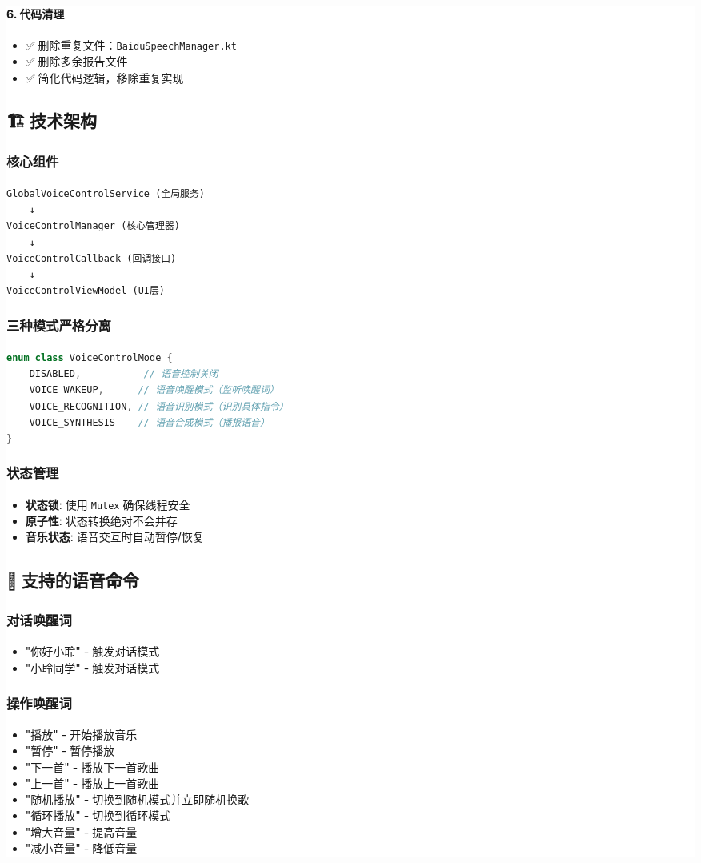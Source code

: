 #### 6. 代码清理
- ✅ 删除重复文件：`BaiduSpeechManager.kt`
- ✅ 删除多余报告文件
- ✅ 简化代码逻辑，移除重复实现

## 🏗️ 技术架构

### 核心组件
```
GlobalVoiceControlService (全局服务)
    ↓
VoiceControlManager (核心管理器)
    ↓
VoiceControlCallback (回调接口)
    ↓
VoiceControlViewModel (UI层)
```

### 三种模式严格分离
```kotlin
enum class VoiceControlMode {
    DISABLED,           // 语音控制关闭
    VOICE_WAKEUP,      // 语音唤醒模式（监听唤醒词）
    VOICE_RECOGNITION, // 语音识别模式（识别具体指令）
    VOICE_SYNTHESIS    // 语音合成模式（播报语音）
}
```

### 状态管理
- **状态锁**: 使用 `Mutex` 确保线程安全
- **原子性**: 状态转换绝对不会并存
- **音乐状态**: 语音交互时自动暂停/恢复

## 🎵 支持的语音命令

### 对话唤醒词
- "你好小聆" - 触发对话模式
- "小聆同学" - 触发对话模式

### 操作唤醒词
- "播放" - 开始播放音乐
- "暂停" - 暂停播放
- "下一首" - 播放下一首歌曲
- "上一首" - 播放上一首歌曲
- "随机播放" - 切换到随机模式并立即随机换歌
- "循环播放" - 切换到循环模式
- "增大音量" - 提高音量
- "减小音量" - 降低音量

